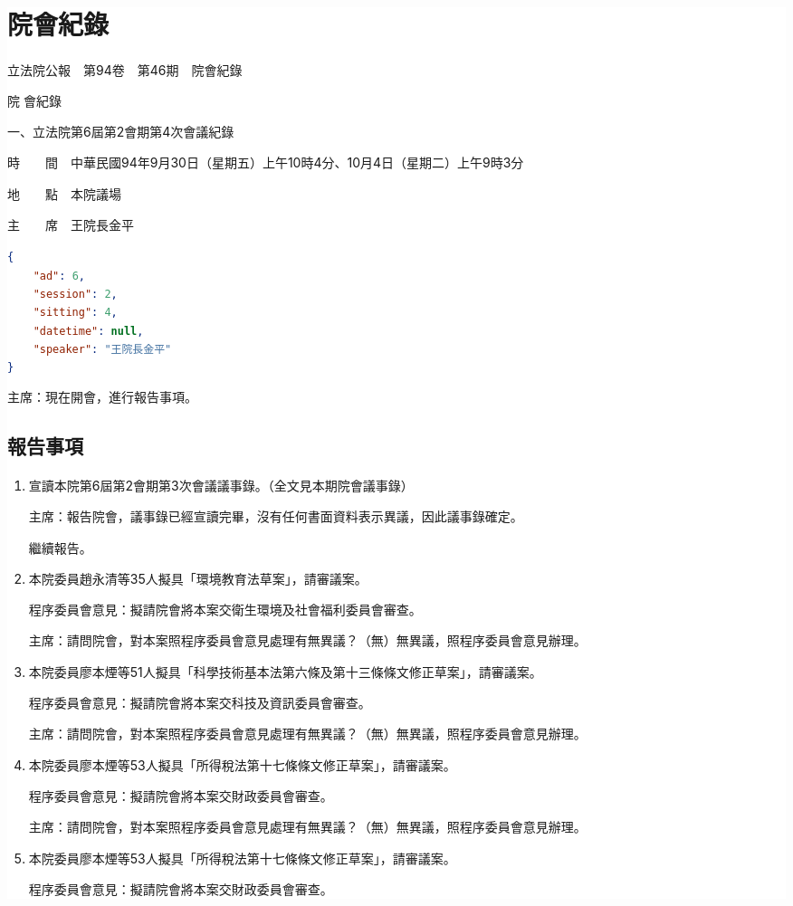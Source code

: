 # 院會紀錄


立法院公報　第94卷　第46期　院會紀錄

院 會紀錄

一、立法院第6屆第2會期第4次會議紀錄

時　　間　中華民國94年9月30日（星期五）上午10時4分、10月4日（星期二）上午9時3分

地　　點　本院議場

主　　席　王院長金平

```json
{
    "ad": 6,
    "session": 2,
    "sitting": 4,
    "datetime": null,
    "speaker": "王院長金平"
}

```


主席：現在開會，進行報告事項。


## 報告事項


1.  宣讀本院第6屆第2會期第3次會議議事錄。（全文見本期院會議事錄）

    主席：報告院會，議事錄已經宣讀完畢，沒有任何書面資料表示異議，因此議事錄確定。

    繼續報告。

2. 本院委員趙永清等35人擬具「環境教育法草案」，請審議案。

    程序委員會意見：擬請院會將本案交衛生環境及社會福利委員會審查。

    主席：請問院會，對本案照程序委員會意見處理有無異議？（無）無異議，照程序委員會意見辦理。

3. 本院委員廖本煙等51人擬具「科學技術基本法第六條及第十三條條文修正草案」，請審議案。

    程序委員會意見：擬請院會將本案交科技及資訊委員會審查。

    主席：請問院會，對本案照程序委員會意見處理有無異議？（無）無異議，照程序委員會意見辦理。

4. 本院委員廖本煙等53人擬具「所得稅法第十七條條文修正草案」，請審議案。

    程序委員會意見：擬請院會將本案交財政委員會審查。

    主席：請問院會，對本案照程序委員會意見處理有無異議？（無）無異議，照程序委員會意見辦理。

5. 本院委員廖本煙等53人擬具「所得稅法第十七條條文修正草案」，請審議案。

    程序委員會意見：擬請院會將本案交財政委員會審查。
